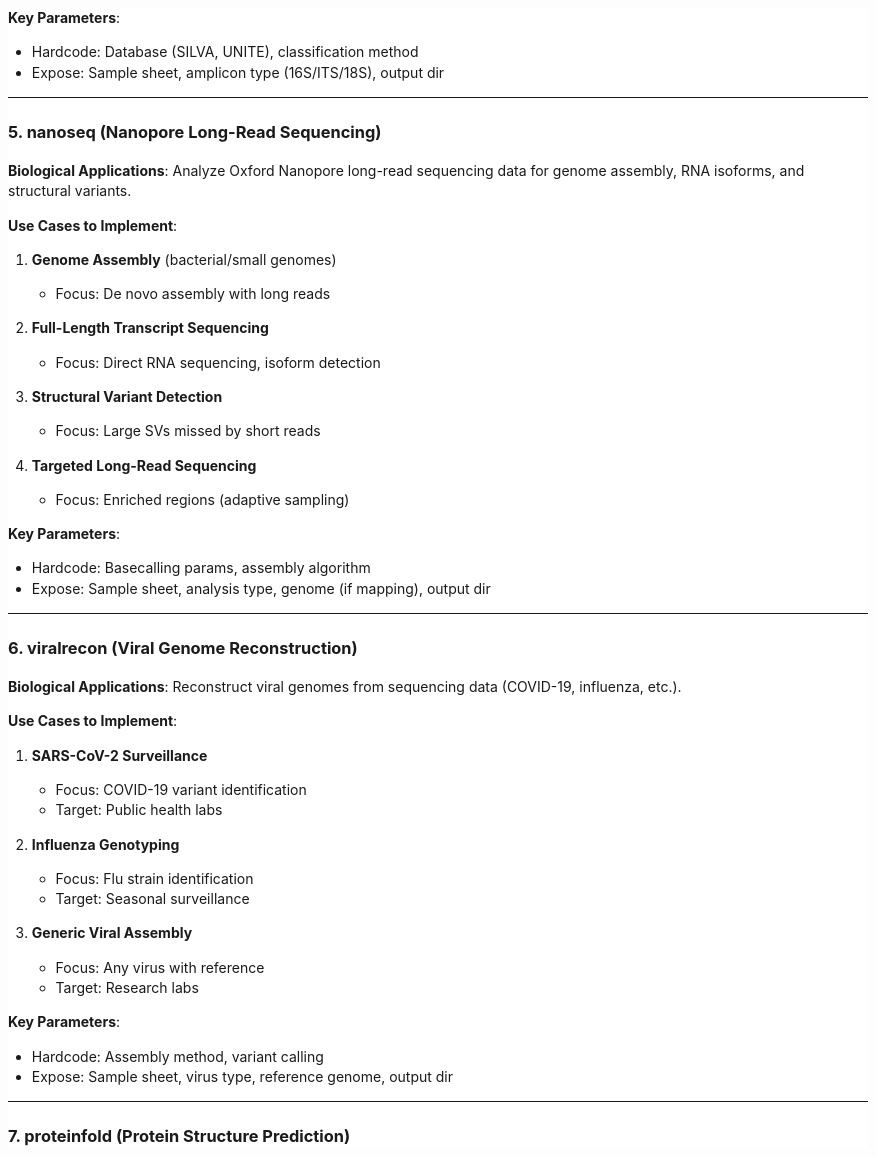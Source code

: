**Key Parameters**:
- Hardcode: Database (SILVA, UNITE), classification method
- Expose: Sample sheet, amplicon type (16S/ITS/18S), output dir

---

### 5. nanoseq (Nanopore Long-Read Sequencing)

**Biological Applications**: Analyze Oxford Nanopore long-read sequencing data for genome assembly, RNA isoforms, and structural variants.

**Use Cases to Implement**:
1. **Genome Assembly** (bacterial/small genomes)
   - Focus: De novo assembly with long reads

2. **Full-Length Transcript Sequencing**
   - Focus: Direct RNA sequencing, isoform detection

3. **Structural Variant Detection**
   - Focus: Large SVs missed by short reads

4. **Targeted Long-Read Sequencing**
   - Focus: Enriched regions (adaptive sampling)

**Key Parameters**:
- Hardcode: Basecalling params, assembly algorithm
- Expose: Sample sheet, analysis type, genome (if mapping), output dir

---

### 6. viralrecon (Viral Genome Reconstruction)

**Biological Applications**: Reconstruct viral genomes from sequencing data (COVID-19, influenza, etc.).

**Use Cases to Implement**:
1. **SARS-CoV-2 Surveillance**
   - Focus: COVID-19 variant identification
   - Target: Public health labs

2. **Influenza Genotyping**
   - Focus: Flu strain identification
   - Target: Seasonal surveillance

3. **Generic Viral Assembly**
   - Focus: Any virus with reference
   - Target: Research labs

**Key Parameters**:
- Hardcode: Assembly method, variant calling
- Expose: Sample sheet, virus type, reference genome, output dir

---

### 7. proteinfold (Protein Structure Prediction)

